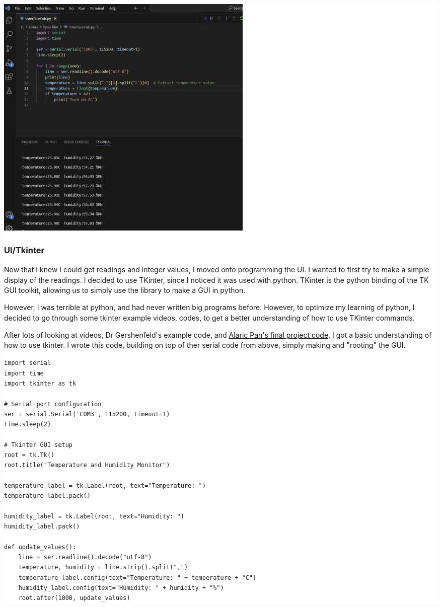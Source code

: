 ![Alt text](../images/Week%2014/simpleDataSentSerial.jpg)

### UI/Tkinter

Now that I knew I could get readings and integer values, I moved onto programming the UI. I wanted to first try to make a simple display of the readings. I decided to use TKinter, since I noticed it was used with python. TKinter is the python binding of the TK GUI toolkit, allowing us to simply use the library to make a GUI in python.

However, I was terrible at python, and had never written big programs before. However, to optimize my learning of python, I decided to go through some tkinter example videos, codes, to get a better understanding of how to use TKinter commands. 

After lots of looking at videos, Dr Gershenfeld's example code, and [Alaric Pan's final project code](https://fabacademy.org/2022/labs/charlotte/students/alaric-pan/projects/final-project/#piece-molds), I got a basic understanding of how to use tkinter. I wrote this code, building on top of ther serial code from above, simply making and "rooting" the GUI. 
```
import serial
import time
import tkinter as tk

# Serial port configuration
ser = serial.Serial('COM3', 115200, timeout=1)
time.sleep(2)

# Tkinter GUI setup
root = tk.Tk()
root.title("Temperature and Humidity Monitor")

temperature_label = tk.Label(root, text="Temperature: ")
temperature_label.pack()

humidity_label = tk.Label(root, text="Humidity: ")
humidity_label.pack()

def update_values():
    line = ser.readline().decode("utf-8")
    temperature, humidity = line.strip().split(",")
    temperature_label.config(text="Temperature: " + temperature + "C")
    humidity_label.config(text="Humidity: " + humidity + "%")
    root.after(1000, update_values)
```